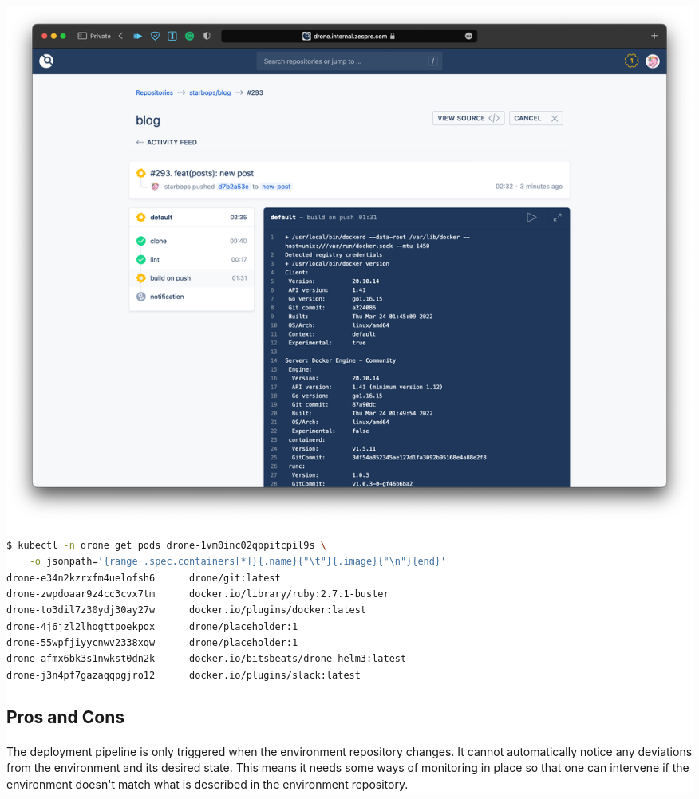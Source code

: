 ![Continuous Integration - Drone](images/continuous-integration-drone.png)

```bash
$ kubectl -n drone get pods drone-1vm0inc02qppitcpil9s \
    -o jsonpath='{range .spec.containers[*]}{.name}{"\t"}{.image}{"\n"}{end}'
drone-e34n2kzrxfm4uelofsh6      drone/git:latest
drone-zwpdoaar9z4cc3cvx7tm      docker.io/library/ruby:2.7.1-buster
drone-to3dil7z30ydj30ay27w      docker.io/plugins/docker:latest
drone-4j6jzl2lhogttpoekpox      drone/placeholder:1
drone-55wpfjiyycnwv2338xqw      drone/placeholder:1
drone-afmx6bk3s1nwkst0dn2k      docker.io/bitsbeats/drone-helm3:latest
drone-j3n4pf7gazaqqpgjro12      docker.io/plugins/slack:latest
```

## Pros and Cons

The deployment pipeline is only triggered when the environment repository
changes. It cannot automatically notice any deviations from the environment and
its desired state. This means it needs some ways of monitoring in place so that
one can intervene if the environment doesn't match what is described in the
environment repository.
